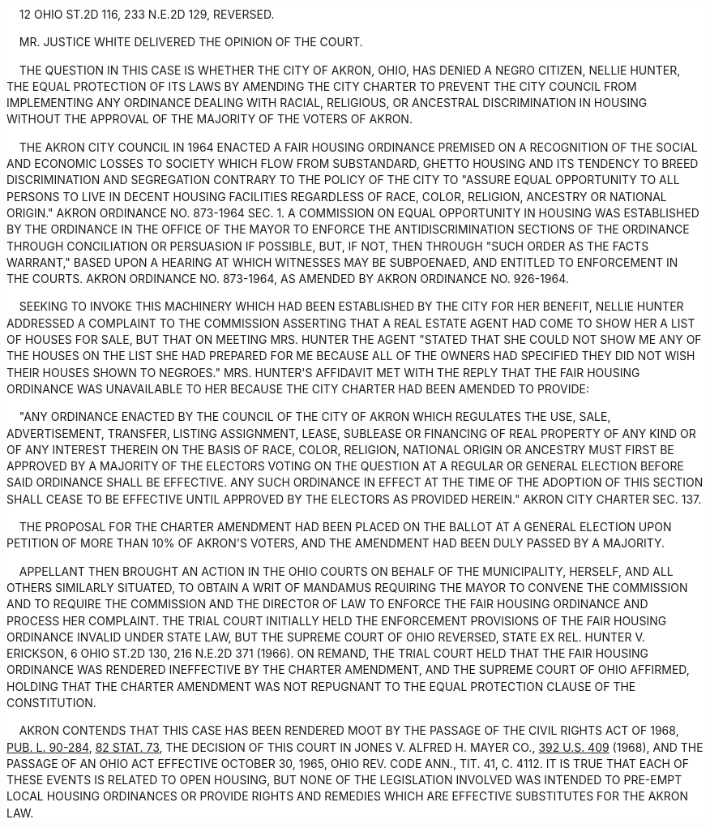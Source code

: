     12 OHIO ST.2D 116, 233 N.E.2D 129, REVERSED.

    MR. JUSTICE WHITE DELIVERED THE OPINION OF THE COURT.

    THE QUESTION IN THIS CASE IS WHETHER THE CITY OF AKRON, OHIO, HAS DENIED A NEGRO CITIZEN, NELLIE HUNTER, THE EQUAL PROTECTION OF ITS LAWS BY AMENDING THE CITY CHARTER TO PREVENT THE CITY COUNCIL FROM IMPLEMENTING ANY ORDINANCE DEALING WITH RACIAL, RELIGIOUS, OR ANCESTRAL DISCRIMINATION IN HOUSING WITHOUT THE APPROVAL OF THE MAJORITY OF THE VOTERS OF AKRON.

    THE AKRON CITY COUNCIL IN 1964 ENACTED A FAIR HOUSING ORDINANCE PREMISED ON A RECOGNITION OF THE SOCIAL AND ECONOMIC LOSSES TO SOCIETY WHICH FLOW FROM SUBSTANDARD, GHETTO HOUSING AND ITS TENDENCY TO BREED DISCRIMINATION AND SEGREGATION CONTRARY TO THE POLICY OF THE CITY TO "ASSURE EQUAL OPPORTUNITY TO ALL PERSONS TO LIVE IN DECENT HOUSING FACILITIES REGARDLESS OF RACE, COLOR, RELIGION, ANCESTRY OR NATIONAL ORIGIN."  AKRON ORDINANCE NO. 873-1964 SEC. 1.  A COMMISSION ON EQUAL OPPORTUNITY IN HOUSING WAS ESTABLISHED BY THE ORDINANCE IN THE OFFICE OF THE MAYOR TO ENFORCE THE ANTIDISCRIMINATION SECTIONS OF THE ORDINANCE THROUGH CONCILIATION OR PERSUASION IF POSSIBLE, BUT, IF NOT, THEN THROUGH "SUCH ORDER AS THE FACTS WARRANT," BASED UPON A HEARING AT WHICH WITNESSES MAY BE SUBPOENAED, AND ENTITLED TO ENFORCEMENT IN THE COURTS.  AKRON ORDINANCE NO. 873-1964, AS AMENDED BY AKRON ORDINANCE NO. 926-1964.

    SEEKING TO INVOKE THIS MACHINERY WHICH HAD BEEN ESTABLISHED BY THE CITY FOR HER BENEFIT, NELLIE HUNTER ADDRESSED A COMPLAINT TO THE COMMISSION ASSERTING THAT A REAL ESTATE AGENT HAD COME TO SHOW HER A LIST OF HOUSES FOR SALE, BUT THAT ON MEETING MRS. HUNTER THE AGENT "STATED THAT SHE COULD NOT SHOW ME ANY OF THE HOUSES ON THE LIST SHE HAD PREPARED FOR ME BECAUSE ALL OF THE OWNERS HAD SPECIFIED THEY DID NOT WISH THEIR HOUSES SHOWN TO NEGROES."  MRS. HUNTER'S AFFIDAVIT MET WITH THE REPLY THAT THE FAIR HOUSING ORDINANCE WAS UNAVAILABLE TO HER BECAUSE THE CITY CHARTER HAD BEEN AMENDED TO PROVIDE:

    "ANY ORDINANCE ENACTED BY THE COUNCIL OF THE CITY OF AKRON WHICH REGULATES THE USE, SALE, ADVERTISEMENT, TRANSFER, LISTING ASSIGNMENT, LEASE, SUBLEASE OR FINANCING OF REAL PROPERTY OF ANY KIND OR OF ANY INTEREST THEREIN ON THE BASIS OF RACE, COLOR, RELIGION, NATIONAL ORIGIN OR ANCESTRY MUST FIRST BE APPROVED BY A MAJORITY OF THE ELECTORS VOTING ON THE QUESTION AT A REGULAR OR GENERAL ELECTION BEFORE SAID ORDINANCE SHALL BE EFFECTIVE.  ANY SUCH ORDINANCE IN EFFECT AT THE TIME OF THE ADOPTION OF THIS SECTION SHALL CEASE TO BE EFFECTIVE UNTIL APPROVED BY THE ELECTORS AS PROVIDED HEREIN."  AKRON CITY CHARTER SEC. 137.

    THE PROPOSAL FOR THE CHARTER AMENDMENT HAD BEEN PLACED ON THE BALLOT AT A GENERAL ELECTION UPON PETITION OF MORE THAN 10% OF AKRON'S VOTERS, AND THE AMENDMENT HAD BEEN DULY PASSED BY A MAJORITY.

    APPELLANT THEN BROUGHT AN ACTION IN THE OHIO COURTS ON BEHALF OF THE MUNICIPALITY, HERSELF, AND ALL OTHERS SIMILARLY SITUATED, TO OBTAIN A WRIT OF MANDAMUS REQUIRING THE MAYOR TO CONVENE THE COMMISSION AND TO REQUIRE THE COMMISSION AND THE DIRECTOR OF LAW TO ENFORCE THE FAIR HOUSING ORDINANCE AND PROCESS HER COMPLAINT.  THE TRIAL COURT INITIALLY HELD THE ENFORCEMENT PROVISIONS OF THE FAIR HOUSING ORDINANCE INVALID UNDER STATE LAW, BUT THE SUPREME COURT OF OHIO REVERSED, STATE EX REL. HUNTER V. ERICKSON, 6 OHIO ST.2D 130, 216 N.E.2D 371 (1966).  ON REMAND, THE TRIAL COURT HELD THAT THE FAIR HOUSING ORDINANCE WAS RENDERED INEFFECTIVE BY THE CHARTER AMENDMENT, AND THE SUPREME COURT OF OHIO AFFIRMED, HOLDING THAT THE CHARTER AMENDMENT WAS NOT REPUGNANT TO THE EQUAL PROTECTION CLAUSE OF THE CONSTITUTION.

    AKRON CONTENDS THAT THIS CASE HAS BEEN RENDERED MOOT BY THE PASSAGE OF THE CIVIL RIGHTS ACT OF 1968, [PUB. L. 90-284][/us/pl/90/284], [82 STAT. 73][/us/stat/82/73], THE DECISION OF THIS COURT IN JONES V. ALFRED H. MAYER CO., [392 U.S. 409][/us/courts/scotus/usReporter/392/409] (1968), AND THE PASSAGE OF AN OHIO ACT EFFECTIVE OCTOBER 30, 1965, OHIO REV. CODE ANN., TIT. 41, C. 4112.  IT IS TRUE THAT EACH OF THESE EVENTS IS RELATED TO OPEN HOUSING, BUT NONE OF THE LEGISLATION INVOLVED WAS INTENDED TO PRE-EMPT LOCAL HOUSING ORDINANCES OR PROVIDE RIGHTS AND REMEDIES WHICH ARE EFFECTIVE SUBSTITUTES FOR THE AKRON LAW.


[/us/courts/scotus/usReporter/393/385]: https://publicdocs.github.io/go/links?ns=uslm-x&ref=%2Fus%2Fcourts%2Fscotus%2FusReporter%2F393%2F385
[/us/pl/90/284]: https://publicdocs.github.io/go/links?ns=uslm&ref=%2Fus%2Fpl%2F90%2F284
[/us/stat/82/73]: https://publicdocs.github.io/go/links?ns=uslm&ref=%2Fus%2Fstat%2F82%2F73
[/us/courts/scotus/usReporter/392/409]: https://publicdocs.github.io/go/links?ns=uslm-x&ref=%2Fus%2Fcourts%2Fscotus%2FusReporter%2F392%2F409
[/us/courts/scotus/usReporter/311/60]: https://publicdocs.github.io/go/links?ns=uslm-x&ref=%2Fus%2Fcourts%2Fscotus%2FusReporter%2F311%2F60
[/us/courts/scotus/usReporter/387/369]: https://publicdocs.github.io/go/links?ns=uslm-x&ref=%2Fus%2Fcourts%2Fscotus%2FusReporter%2F387%2F369
[/us/courts/scotus/usReporter/375/399]: https://publicdocs.github.io/go/links?ns=uslm-x&ref=%2Fus%2Fcourts%2Fscotus%2FusReporter%2F375%2F399
[/us/courts/scotus/usReporter/364/339]: https://publicdocs.github.io/go/links?ns=uslm-x&ref=%2Fus%2Fcourts%2Fscotus%2FusReporter%2F364%2F339
[/us/courts/scotus/usReporter/377/533]: https://publicdocs.github.io/go/links?ns=uslm-x&ref=%2Fus%2Fcourts%2Fscotus%2FusReporter%2F377%2F533
[/us/courts/scotus/usReporter/390/474]: https://publicdocs.github.io/go/links?ns=uslm-x&ref=%2Fus%2Fcourts%2Fscotus%2FusReporter%2F390%2F474
[/us/courts/scotus/usReporter/100/303]: https://publicdocs.github.io/go/links?ns=uslm-x&ref=%2Fus%2Fcourts%2Fscotus%2FusReporter%2F100%2F303
[/us/courts/scotus/usReporter/100/339]: https://publicdocs.github.io/go/links?ns=uslm-x&ref=%2Fus%2Fcourts%2Fscotus%2FusReporter%2F100%2F339
[/us/courts/scotus/usReporter/379/184]: https://publicdocs.github.io/go/links?ns=uslm-x&ref=%2Fus%2Fcourts%2Fscotus%2FusReporter%2F379%2F184
[/us/courts/scotus/usReporter/388/1]: https://publicdocs.github.io/go/links?ns=uslm-x&ref=%2Fus%2Fcourts%2Fscotus%2FusReporter%2F388%2F1
[/us/courts/scotus/usReporter/347/497]: https://publicdocs.github.io/go/links?ns=uslm-x&ref=%2Fus%2Fcourts%2Fscotus%2FusReporter%2F347%2F497
[/us/courts/scotus/usReporter/323/214]: https://publicdocs.github.io/go/links?ns=uslm-x&ref=%2Fus%2Fcourts%2Fscotus%2FusReporter%2F323%2F214
[/us/courts/scotus/usReporter/379/184]: https://publicdocs.github.io/go/links?ns=uslm-x&ref=%2Fus%2Fcourts%2Fscotus%2FusReporter%2F379%2F184
[/us/courts/scotus/usReporter/377/713]: https://publicdocs.github.io/go/links?ns=uslm-x&ref=%2Fus%2Fcourts%2Fscotus%2FusReporter%2F377%2F713
[/us/courts/scotus/usReporter/377/533]: https://publicdocs.github.io/go/links?ns=uslm-x&ref=%2Fus%2Fcourts%2Fscotus%2FusReporter%2F377%2F533
[/us/courts/scotus/usReporter/390/474]: https://publicdocs.github.io/go/links?ns=uslm-x&ref=%2Fus%2Fcourts%2Fscotus%2FusReporter%2F390%2F474
[/us/stat/82/89]: https://publicdocs.github.io/go/links?ns=uslm&ref=%2Fus%2Fstat%2F82%2F89
[/us/stat/14/27]: https://publicdocs.github.io/go/links?ns=uslm&ref=%2Fus%2Fstat%2F14%2F27
[/us/usc/t42/s1982]: https://publicdocs.github.io/go/links?ns=uslm&ref=%2Fus%2Fusc%2Ft42%2Fs1982
[/us/courts/scotus/usReporter/382/296]: https://publicdocs.github.io/go/links?ns=uslm-x&ref=%2Fus%2Fcourts%2Fscotus%2FusReporter%2F382%2F296
[/us/courts/scotus/usReporter/365/715]: https://publicdocs.github.io/go/links?ns=uslm-x&ref=%2Fus%2Fcourts%2Fscotus%2FusReporter%2F365%2F715
[/us/courts/scotus/usReporter/334/1]: https://publicdocs.github.io/go/links?ns=uslm-x&ref=%2Fus%2Fcourts%2Fscotus%2FusReporter%2F334%2F1
[/us/courts/scotus/usReporter/379/184]: https://publicdocs.github.io/go/links?ns=uslm-x&ref=%2Fus%2Fcourts%2Fscotus%2FusReporter%2F379%2F184
[/us/courts/scotus/usReporter/387/369]: https://publicdocs.github.io/go/links?ns=uslm-x&ref=%2Fus%2Fcourts%2Fscotus%2FusReporter%2F387%2F369
[/us/courts/scotus/usReporter/379/184]: https://publicdocs.github.io/go/links?ns=uslm-x&ref=%2Fus%2Fcourts%2Fscotus%2FusReporter%2F379%2F184